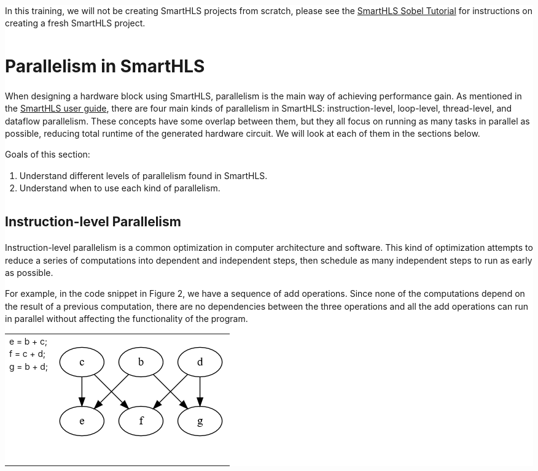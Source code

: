   In this training, we will not be creating SmartHLS projects from
  scratch, please see the [SmartHLS Sobel Tutorial](https://github.com/MicrochipTech/fpga-hls-examples/blob/main/sobel_tutorial/Sobel_Tutorial_Microsemi.pdf) for instructions on creating a fresh SmartHLS project.

# Parallelism in SmartHLS

When designing a hardware block using SmartHLS, parallelism is the main
way of achieving performance gain. As mentioned in the [SmartHLS user
guide](https://onlinedocs.microchip.com/v2/keyword-lookup?keyword=fpgahls&redirect=true&version=latest),
there are four main kinds of parallelism in SmartHLS: instruction-level,
loop-level, thread-level, and dataflow parallelism. These concepts have
some overlap between them, but they all focus on running as many tasks
in parallel as possible, reducing total runtime of the generated
hardware circuit. We will look at each of them in the sections below.

Goals of this section:
1.  Understand different levels of parallelism found in SmartHLS.
2.  Understand when to use each kind of parallelism.

## Instruction-level Parallelism

Instruction-level parallelism is a common optimization in computer
architecture and software. This kind of optimization attempts to reduce
a series of computations into dependent and independent steps, then
schedule as many independent steps to run as early as possible.

For example, in the code snippet in Figure 2, we have a sequence of add
operations. Since none of the computations depend on the result of a
previous computation, there are no dependencies between the three
operations and all the add operations can run in parallel without
affecting the functionality of the program.

<div align="center">
<table>
<tbody>
<td>
e = b + c; </br>f = c + d; </br>g = b + d;
</td>
<td><p align="center"><img src=".//media/image19.png" /></p></br></td>
</tbody>
</table>
</div>
